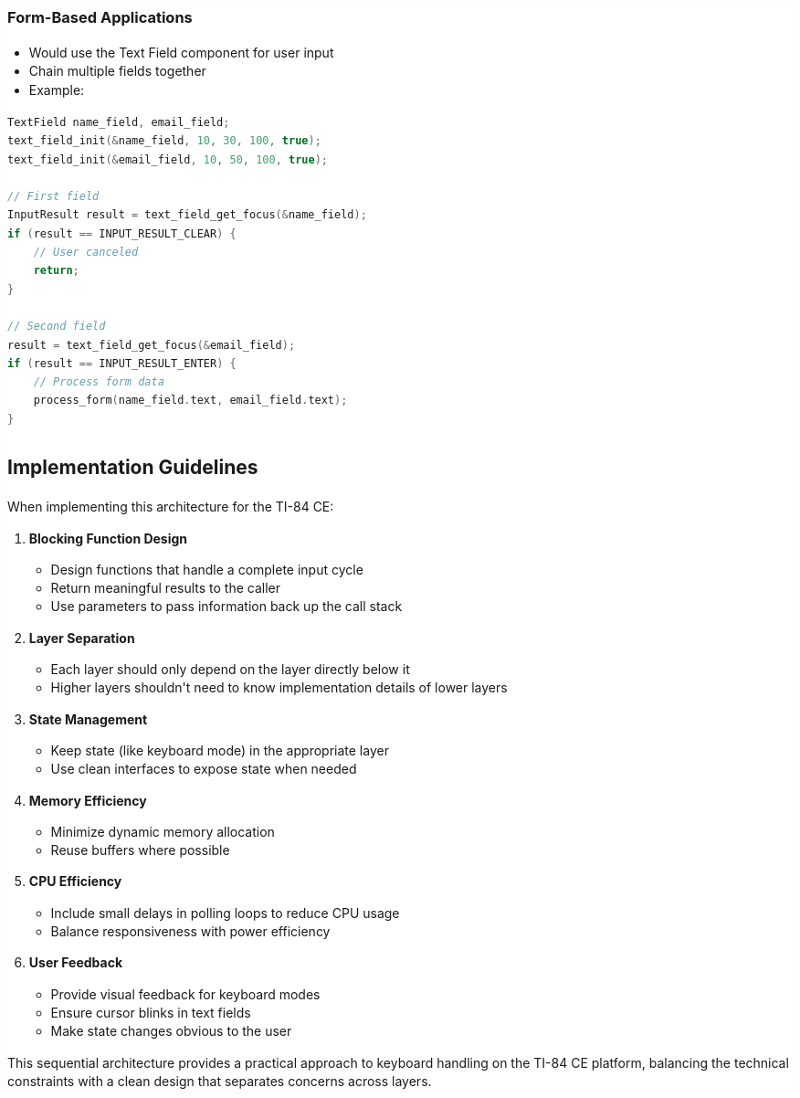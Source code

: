 ### Form-Based Applications
- Would use the Text Field component for user input
- Chain multiple fields together
- Example:
```c
TextField name_field, email_field;
text_field_init(&name_field, 10, 30, 100, true);
text_field_init(&email_field, 10, 50, 100, true);

// First field
InputResult result = text_field_get_focus(&name_field);
if (result == INPUT_RESULT_CLEAR) {
    // User canceled
    return;
}

// Second field
result = text_field_get_focus(&email_field);
if (result == INPUT_RESULT_ENTER) {
    // Process form data
    process_form(name_field.text, email_field.text);
}
```

## Implementation Guidelines

When implementing this architecture for the TI-84 CE:

1. **Blocking Function Design**
   - Design functions that handle a complete input cycle
   - Return meaningful results to the caller
   - Use parameters to pass information back up the call stack

2. **Layer Separation**
   - Each layer should only depend on the layer directly below it
   - Higher layers shouldn't need to know implementation details of lower layers

3. **State Management**
   - Keep state (like keyboard mode) in the appropriate layer
   - Use clean interfaces to expose state when needed

4. **Memory Efficiency**
   - Minimize dynamic memory allocation
   - Reuse buffers where possible

5. **CPU Efficiency**
   - Include small delays in polling loops to reduce CPU usage
   - Balance responsiveness with power efficiency

6. **User Feedback**
   - Provide visual feedback for keyboard modes
   - Ensure cursor blinks in text fields
   - Make state changes obvious to the user

This sequential architecture provides a practical approach to keyboard handling on the TI-84 CE platform, balancing the technical constraints with a clean design that separates concerns across layers.